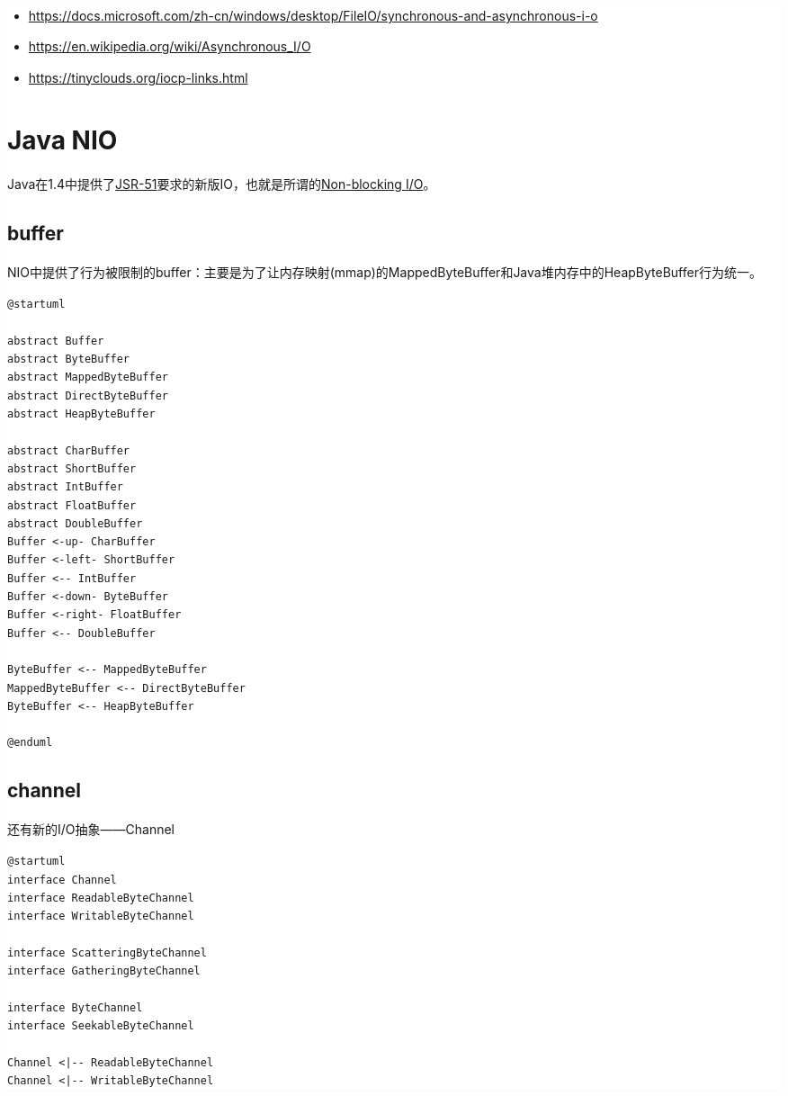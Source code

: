 * https://docs.microsoft.com/zh-cn/windows/desktop/FileIO/synchronous-and-asynchronous-i-o

* https://en.wikipedia.org/wiki/Asynchronous_I/O

* https://tinyclouds.org/iocp-links.html







# Java NIO

Java在1.4中提供了[JSR-51](https://jcp.org/en/jsr/detail?id=51)要求的新版IO，也就是所谓的[Non-blocking I/O](https://en.wikipedia.org/wiki/Non-blocking_I/O_%28Java%29)。

## buffer

NIO中提供了行为被限制的buffer：主要是为了让内存映射(mmap)的MappedByteBuffer和Java堆内存中的HeapByteBuffer行为统一。

```plantuml
@startuml

abstract Buffer
abstract ByteBuffer
abstract MappedByteBuffer
abstract DirectByteBuffer
abstract HeapByteBuffer

abstract CharBuffer
abstract ShortBuffer
abstract IntBuffer
abstract FloatBuffer
abstract DoubleBuffer
Buffer <-up- CharBuffer
Buffer <-left- ShortBuffer
Buffer <-- IntBuffer
Buffer <-down- ByteBuffer
Buffer <-right- FloatBuffer
Buffer <-- DoubleBuffer

ByteBuffer <-- MappedByteBuffer
MappedByteBuffer <-- DirectByteBuffer
ByteBuffer <-- HeapByteBuffer

@enduml
```

## channel

还有新的I/O抽象——Channel

```plantuml
@startuml
interface Channel
interface ReadableByteChannel
interface WritableByteChannel

interface ScatteringByteChannel
interface GatheringByteChannel

interface ByteChannel
interface SeekableByteChannel

Channel <|-- ReadableByteChannel
Channel <|-- WritableByteChannel

```